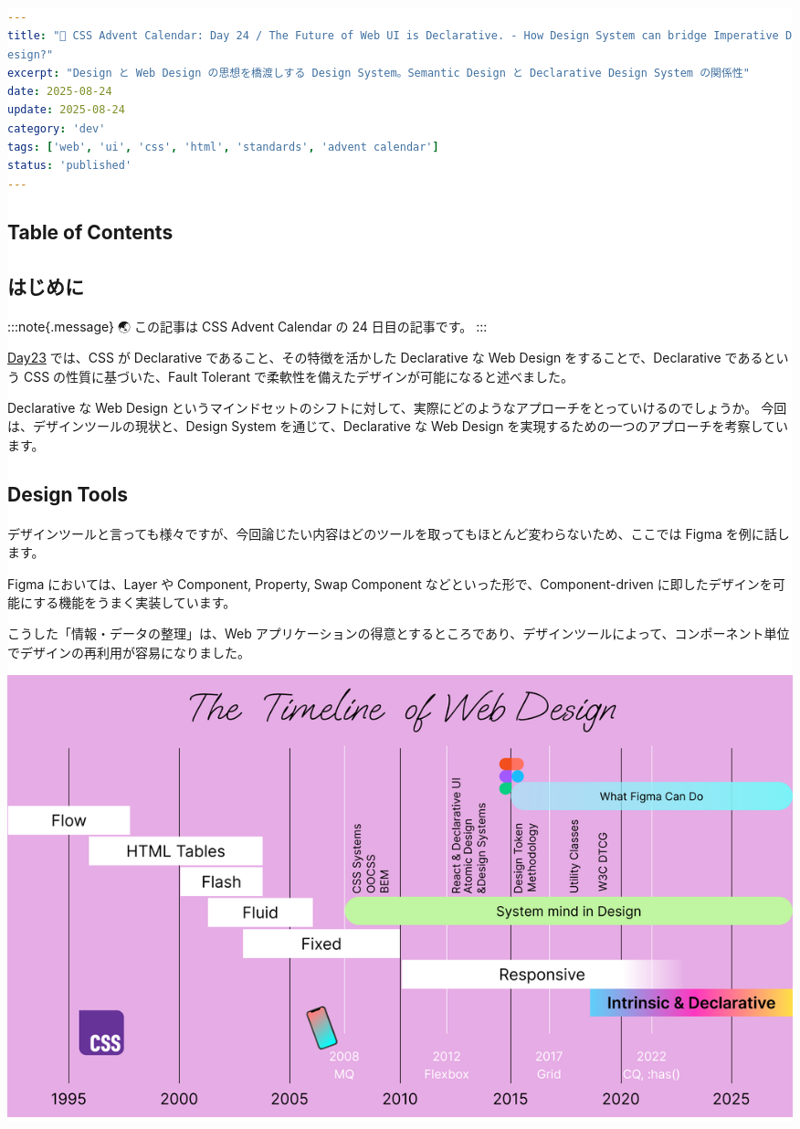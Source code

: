 ```yaml
---
title: "🎨 CSS Advent Calendar: Day 24 / The Future of Web UI is Declarative. - How Design System can bridge Imperative Design?"
excerpt: "Design と Web Design の思想を橋渡しする Design System。Semantic Design と Declarative Design System の関係性"
date: 2025-08-24
update: 2025-08-24
category: 'dev'
tags: ['web', 'ui', 'css', 'html', 'standards', 'advent calendar']
status: 'published'
---
```


## Table of Contents

## はじめに

:::note{.message}
🌏 この記事は CSS Advent Calendar の 24 日目の記事です。
:::

[Day23](/dev/articles/2025-css-advent-23) では、CSS が Declarative であること、その特徴を活かした Declarative な Web Design をすることで、Declarative であるという CSS の性質に基づいた、Fault Tolerant で柔軟性を備えたデザインが可能になると述べました。

Declarative な Web Design というマインドセットのシフトに対して、実際にどのようなアプローチをとっていけるのでしょうか。
今回は、デザインツールの現状と、Design System を通じて、Declarative な Web Design を実現するための一つのアプローチを考察しています。

## Design Tools

デザインツールと言っても様々ですが、今回論じたい内容はどのツールを取ってもほとんど変わらないため、ここでは Figma を例に話します。

Figma においては、Layer や Component, Property, Swap Component などといった形で、Component-driven に即したデザインを可能にする機能をうまく実装しています。

こうした「情報・データの整理」は、Web アプリケーションの得意とするところであり、デザインツールによって、コンポーネント単位でデザインの再利用が容易になりました。

![デザインツールの登場](../../../../assets/images/design-tool.png)
